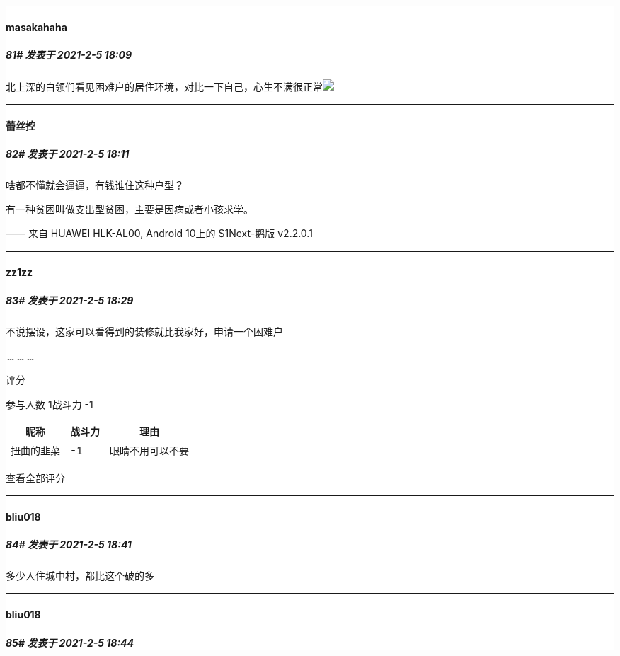 
-----

####  masakahaha  
##### 81#       发表于 2021-2-5 18:09


北上深的白领们看见困难户的居住环境，对比一下自己，心生不满很正常<img src="https://static.saraba1st.com/image/smiley/face2017/037.png" referrerpolicy="no-referrer">


-----

####  蕾丝控  
##### 82#       发表于 2021-2-5 18:11


啥都不懂就会逼逼，有钱谁住这种户型？

有一种贫困叫做支出型贫困，主要是因病或者小孩求学。

—— 来自 HUAWEI HLK-AL00, Android 10上的 [S1Next-鹅版](https://github.com/ykrank/S1-Next/releases) v2.2.0.1


-----

####  zz1zz  
##### 83#       发表于 2021-2-5 18:29


不说摆设，这家可以看得到的装修就比我家好，申请一个困难户


﹍﹍﹍

评分


 参与人数 1战斗力 -1

|昵称|战斗力|理由|
|----|---|---|
| 扭曲的韭菜|-1|眼睛不用可以不要|


查看全部评分


-----

####  bliu018  
##### 84#       发表于 2021-2-5 18:41


多少人住城中村，都比这个破的多


-----

####  bliu018  
##### 85#       发表于 2021-2-5 18:44
